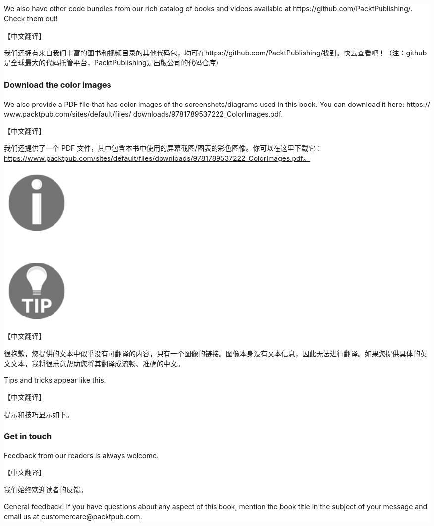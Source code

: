 We also have other code bundles from our rich catalog of books and videos available at https:/​/​github.​com/​PacktPublishing/​. Check them out!  

【中文翻译】

我们还拥有来自我们丰富的图书和视频目录的其他代码包，均可在https:/​/​github.​com/​PacktPublishing/​找到。快去查看吧！（注：github是全球最大的代码托管平台，PacktPublishing是出版公司的代码仓库）

### Download the color images  

We also provide a PDF file that has color images of the screenshots/diagrams used in this book. You can download it here: https:/​/​www.​packtpub.​com/​sites/​default/​files/ downloads/​9781789537222_​ColorImages.​pdf.  

【中文翻译】

我们还提供了一个 PDF 文件，其中包含本书中使用的屏幕截图/图表的彩色图像。你可以在这里下载它：https://www.packtpub.com/sites/default/files/downloads/9781789537222_ColorImages.pdf。

![](images/790b7875cd45d79ef499252c63ccada0a41d1e9786d0c3c709c8280fbb007f18.jpg)  

【中文翻译】

很抱歉，您提供的文本中似乎没有可翻译的内容，只有一个图像的链接。图像本身没有文本信息，因此无法进行翻译。如果您提供具体的英文文本，我将很乐意帮助您将其翻译成流畅、准确的中文。

Tips and tricks appear like this.  

【中文翻译】

提示和技巧显示如下。

### Get in touch  

Feedback from our readers is always welcome.  

【中文翻译】

我们始终欢迎读者的反馈。

General feedback: If you have questions about any aspect of this book, mention the book title in the subject of your message and email us at customercare@packtpub.com.  
